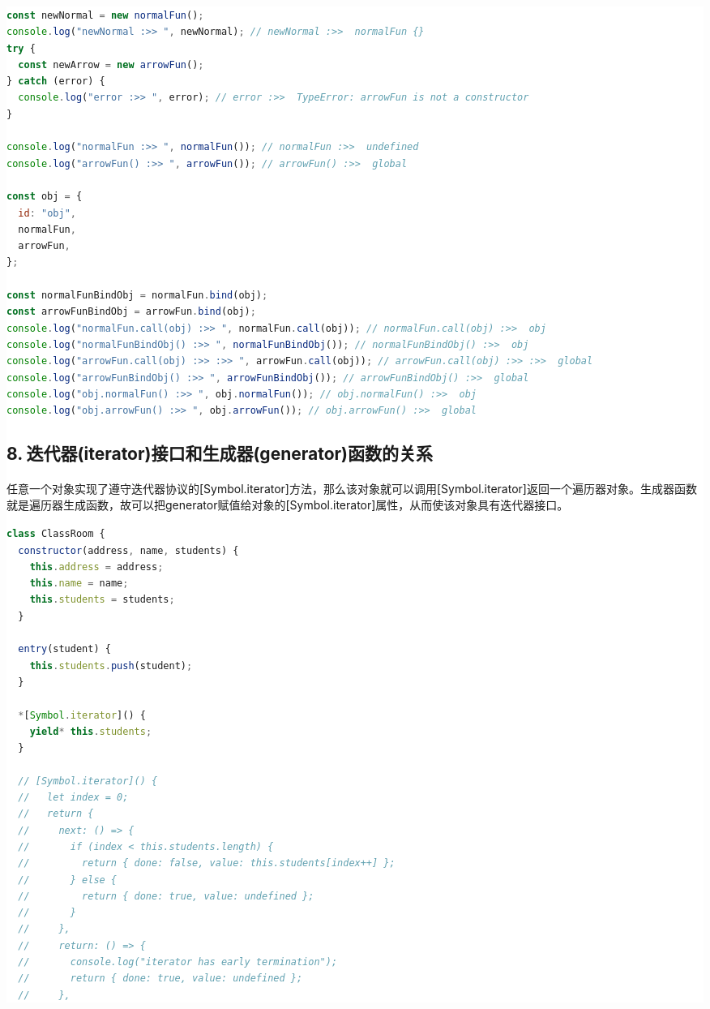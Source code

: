 ```js
const newNormal = new normalFun();
console.log("newNormal :>> ", newNormal); // newNormal :>>  normalFun {}
try {
  const newArrow = new arrowFun();
} catch (error) {
  console.log("error :>> ", error); // error :>>  TypeError: arrowFun is not a constructor
}

console.log("normalFun :>> ", normalFun()); // normalFun :>>  undefined
console.log("arrowFun() :>> ", arrowFun()); // arrowFun() :>>  global

const obj = {
  id: "obj",
  normalFun,
  arrowFun,
};

const normalFunBindObj = normalFun.bind(obj);
const arrowFunBindObj = arrowFun.bind(obj);
console.log("normalFun.call(obj) :>> ", normalFun.call(obj)); // normalFun.call(obj) :>>  obj
console.log("normalFunBindObj() :>> ", normalFunBindObj()); // normalFunBindObj() :>>  obj
console.log("arrowFun.call(obj) :>> :>> ", arrowFun.call(obj)); // arrowFun.call(obj) :>> :>>  global
console.log("arrowFunBindObj() :>> ", arrowFunBindObj()); // arrowFunBindObj() :>>  global
console.log("obj.normalFun() :>> ", obj.normalFun()); // obj.normalFun() :>>  obj
console.log("obj.arrowFun() :>> ", obj.arrowFun()); // obj.arrowFun() :>>  global
```

## 8. 迭代器(iterator)接口和生成器(generator)函数的关系

任意一个对象实现了遵守迭代器协议的[Symbol.iterator]方法，那么该对象就可以调用[Symbol.iterator]返回一个遍历器对象。生成器函数就是遍历器生成函数，故可以把generator赋值给对象的[Symbol.iterator]属性，从而使该对象具有迭代器接口。

```js
class ClassRoom {
  constructor(address, name, students) {
    this.address = address;
    this.name = name;
    this.students = students;
  }

  entry(student) {
    this.students.push(student);
  }

  *[Symbol.iterator]() {
    yield* this.students;
  }

  // [Symbol.iterator]() {
  //   let index = 0;
  //   return {
  //     next: () => {
  //       if (index < this.students.length) {
  //         return { done: false, value: this.students[index++] };
  //       } else {
  //         return { done: true, value: undefined };
  //       }
  //     },
  //     return: () => {
  //       console.log("iterator has early termination");
  //       return { done: true, value: undefined };
  //     },
```